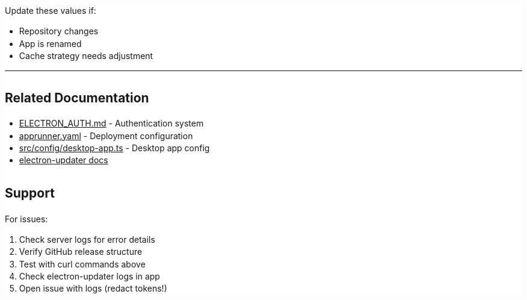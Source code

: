 Update these values if:
- Repository changes
- App is renamed
- Cache strategy needs adjustment

---

## Related Documentation

- [ELECTRON_AUTH.md](./ELECTRON_AUTH.md) - Authentication system
- [apprunner.yaml](./apprunner.yaml) - Deployment configuration
- [src/config/desktop-app.ts](./src/config/desktop-app.ts) - Desktop app config
- [electron-updater docs](https://www.electron.build/auto-update)

## Support

For issues:
1. Check server logs for error details
2. Verify GitHub release structure
3. Test with curl commands above
4. Check electron-updater logs in app
5. Open issue with logs (redact tokens!)
